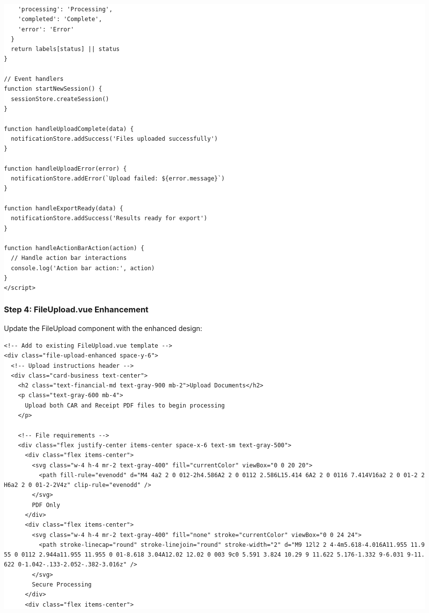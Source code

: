 ```vue
    'processing': 'Processing',
    'completed': 'Complete', 
    'error': 'Error'
  }
  return labels[status] || status
}

// Event handlers
function startNewSession() {
  sessionStore.createSession()
}

function handleUploadComplete(data) {
  notificationStore.addSuccess('Files uploaded successfully')
}

function handleUploadError(error) {
  notificationStore.addError(`Upload failed: ${error.message}`)
}

function handleExportReady(data) {
  notificationStore.addSuccess('Results ready for export')
}

function handleActionBarAction(action) {
  // Handle action bar interactions
  console.log('Action bar action:', action)
}
</script>
```

### Step 4: FileUpload.vue Enhancement

Update the FileUpload component with the enhanced design:

```vue
<!-- Add to existing FileUpload.vue template -->
<div class="file-upload-enhanced space-y-6">
  <!-- Upload instructions header -->
  <div class="card-business text-center">
    <h2 class="text-financial-md text-gray-900 mb-2">Upload Documents</h2>
    <p class="text-gray-600 mb-4">
      Upload both CAR and Receipt PDF files to begin processing
    </p>
    
    <!-- File requirements -->
    <div class="flex justify-center items-center space-x-6 text-sm text-gray-500">
      <div class="flex items-center">
        <svg class="w-4 h-4 mr-2 text-gray-400" fill="currentColor" viewBox="0 0 20 20">
          <path fill-rule="evenodd" d="M4 4a2 2 0 012-2h4.586A2 2 0 0112 2.586L15.414 6A2 2 0 0116 7.414V16a2 2 0 01-2 2H6a2 2 0 01-2-2V4z" clip-rule="evenodd" />
        </svg>
        PDF Only
      </div>
      <div class="flex items-center">
        <svg class="w-4 h-4 mr-2 text-gray-400" fill="none" stroke="currentColor" viewBox="0 0 24 24">
          <path stroke-linecap="round" stroke-linejoin="round" stroke-width="2" d="M9 12l2 2 4-4m5.618-4.016A11.955 11.955 0 0112 2.944a11.955 11.955 0 01-8.618 3.04A12.02 12.02 0 003 9c0 5.591 3.824 10.29 9 11.622 5.176-1.332 9-6.031 9-11.622 0-1.042-.133-2.052-.382-3.016z" />
        </svg>
        Secure Processing
      </div>
      <div class="flex items-center">
```
